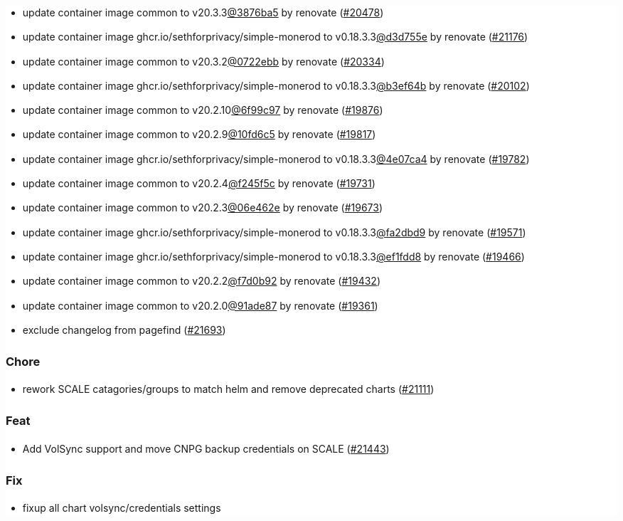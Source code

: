 - update container image common to v20.3.3[@3876ba5](https://github.com/3876ba5) by renovate ([#20478](https://github.com/truecharts/charts/issues/20478))

- update container image ghcr.io/sethforprivacy/simple-monerod to v0.18.3.3[@d3d755e](https://github.com/d3d755e) by renovate ([#21176](https://github.com/truecharts/charts/issues/21176))

- update container image common to v20.3.2[@0722ebb](https://github.com/0722ebb) by renovate ([#20334](https://github.com/truecharts/charts/issues/20334))

- update container image ghcr.io/sethforprivacy/simple-monerod to v0.18.3.3[@b3ef64b](https://github.com/b3ef64b) by renovate ([#20102](https://github.com/truecharts/charts/issues/20102))

- update container image common to v20.2.10[@6f99c97](https://github.com/6f99c97) by renovate ([#19876](https://github.com/truecharts/charts/issues/19876))

- update container image common to v20.2.9[@10fd6c5](https://github.com/10fd6c5) by renovate ([#19817](https://github.com/truecharts/charts/issues/19817))

- update container image ghcr.io/sethforprivacy/simple-monerod to v0.18.3.3[@4e07ca4](https://github.com/4e07ca4) by renovate ([#19782](https://github.com/truecharts/charts/issues/19782))

- update container image common to v20.2.4[@f245f5c](https://github.com/f245f5c) by renovate ([#19731](https://github.com/truecharts/charts/issues/19731))

- update container image common to v20.2.3[@06e462e](https://github.com/06e462e) by renovate ([#19673](https://github.com/truecharts/charts/issues/19673))

- update container image ghcr.io/sethforprivacy/simple-monerod to v0.18.3.3[@fa2dbd9](https://github.com/fa2dbd9) by renovate ([#19571](https://github.com/truecharts/charts/issues/19571))

- update container image ghcr.io/sethforprivacy/simple-monerod to v0.18.3.3[@ef1fdd8](https://github.com/ef1fdd8) by renovate ([#19466](https://github.com/truecharts/charts/issues/19466))

- update container image common to v20.2.2[@f7d0b92](https://github.com/f7d0b92) by renovate ([#19432](https://github.com/truecharts/charts/issues/19432))

- update container image common to v20.2.0[@91ade87](https://github.com/91ade87) by renovate ([#19361](https://github.com/truecharts/charts/issues/19361))

- exclude changelog from pagefind ([#21693](https://github.com/truecharts/charts/issues/21693))

### Chore



- rework SCALE catagories/groups to match helm and remove deprecated charts ([#21111](https://github.com/truecharts/charts/issues/21111))

### Feat



- Add VolSync support and move CNPG backup credentials on SCALE ([#21443](https://github.com/truecharts/charts/issues/21443))

### Fix



- fixup all chart volsync/credentials settings
